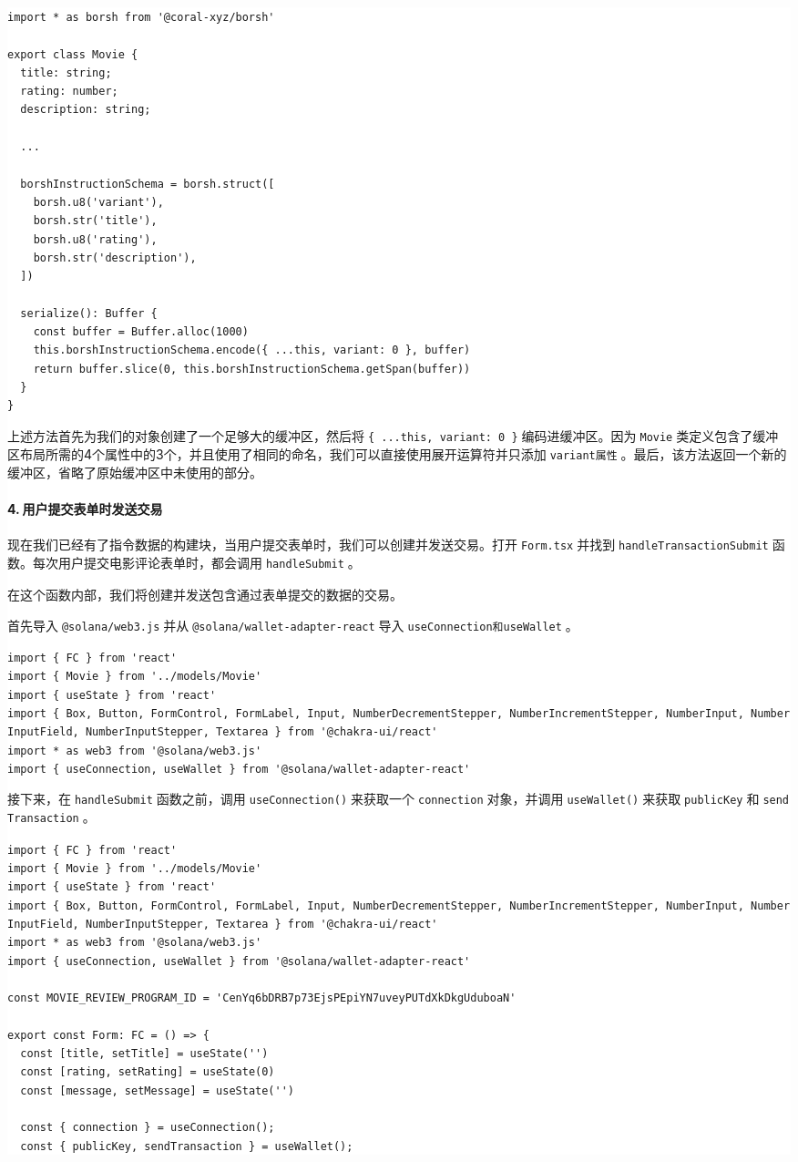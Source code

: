 ```tsx
import * as borsh from '@coral-xyz/borsh'

export class Movie {
  title: string;
  rating: number;
  description: string;

  ...

  borshInstructionSchema = borsh.struct([
    borsh.u8('variant'),
    borsh.str('title'),
    borsh.u8('rating'),
    borsh.str('description'),
  ])

  serialize(): Buffer {
    const buffer = Buffer.alloc(1000)
    this.borshInstructionSchema.encode({ ...this, variant: 0 }, buffer)
    return buffer.slice(0, this.borshInstructionSchema.getSpan(buffer))
  }
}
```

上述方法首先为我们的对象创建了一个足够大的缓冲区，然后将 `{ ...this, variant: 0 }` 编码进缓冲区。因为 `Movie` 类定义包含了缓冲区布局所需的4个属性中的3个，并且使用了相同的命名，我们可以直接使用展开运算符并只添加 `variant属性` 。最后，该方法返回一个新的缓冲区，省略了原始缓冲区中未使用的部分。

#### 4. 用户提交表单时发送交易

现在我们已经有了指令数据的构建块，当用户提交表单时，我们可以创建并发送交易。打开 `Form.tsx` 并找到 `handleTransactionSubmit` 函数。每次用户提交电影评论表单时，都会调用 `handleSubmit` 。

在这个函数内部，我们将创建并发送包含通过表单提交的数据的交易。

首先导入 `@solana/web3.js` 并从 `@solana/wallet-adapter-react` 导入 `useConnection和useWallet` 。

```tsx
import { FC } from 'react'
import { Movie } from '../models/Movie'
import { useState } from 'react'
import { Box, Button, FormControl, FormLabel, Input, NumberDecrementStepper, NumberIncrementStepper, NumberInput, NumberInputField, NumberInputStepper, Textarea } from '@chakra-ui/react'
import * as web3 from '@solana/web3.js'
import { useConnection, useWallet } from '@solana/wallet-adapter-react'
```

接下来，在 `handleSubmit` 函数之前，调用 `useConnection()` 来获取一个 `connection` 对象，并调用 `useWallet()` 来获取 `publicKey` 和 `sendTransaction` 。

```tsx
import { FC } from 'react'
import { Movie } from '../models/Movie'
import { useState } from 'react'
import { Box, Button, FormControl, FormLabel, Input, NumberDecrementStepper, NumberIncrementStepper, NumberInput, NumberInputField, NumberInputStepper, Textarea } from '@chakra-ui/react'
import * as web3 from '@solana/web3.js'
import { useConnection, useWallet } from '@solana/wallet-adapter-react'

const MOVIE_REVIEW_PROGRAM_ID = 'CenYq6bDRB7p73EjsPEpiYN7uveyPUTdXkDkgUduboaN'

export const Form: FC = () => {
  const [title, setTitle] = useState('')
  const [rating, setRating] = useState(0)
  const [message, setMessage] = useState('')

  const { connection } = useConnection();
  const { publicKey, sendTransaction } = useWallet();
```